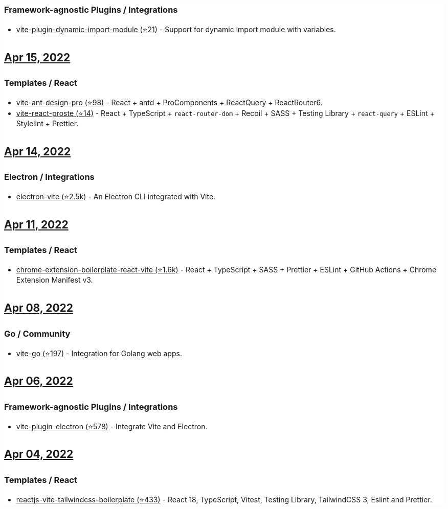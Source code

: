 ### Framework-agnostic Plugins / Integrations

*   [vite-plugin-dynamic-import-module (⭐21)](https://github.com/Dunqing/vite-plugin-dynamic-import-module) - Support for dynamic import module with variables.

## [Apr 15, 2022](/content/2022/04/15/README.md)

### Templates / React

*   [vite-ant-design-pro (⭐98)](https://github.com/1247748612/vite-ant-design-pro) - React + antd + ProComponents + ReactQuery + ReactRouter6.
*   [vite-react-proste (⭐14)](https://github.com/xyhxx/vite-react-proste) - React + TypeScript + `react-router-dom` + Recoil + SASS + Testing Library + `react-query` + ESLint + Stylelint + Prettier.

## [Apr 14, 2022](/content/2022/04/14/README.md)

### Electron / Integrations

*   [electron-vite (⭐2.5k)](https://github.com/alex8088/electron-vite) - An Electron CLI integrated with Vite.

## [Apr 11, 2022](/content/2022/04/11/README.md)

### Templates / React

*   [chrome-extension-boilerplate-react-vite (⭐1.6k)](https://github.com/Jonghakseo/chrome-extension-boilerplate-react-vite) - React + TypeScript + SASS + Prettier + ESLint + GitHub Actions + Chrome Extension Manifest v3.

## [Apr 08, 2022](/content/2022/04/08/README.md)

### Go / Community

*   [vite-go (⭐197)](https://github.com/torenware/vite-go) - Integration for Golang web apps.

## [Apr 06, 2022](/content/2022/04/06/README.md)

### Framework-agnostic Plugins / Integrations

*   [vite-plugin-electron (⭐578)](https://github.com/electron-vite/vite-plugin-electron) - Integrate Vite and Electron.

## [Apr 04, 2022](/content/2022/04/04/README.md)

### Templates / React

*   [reactjs-vite-tailwindcss-boilerplate (⭐433)](https://github.com/joaopaulomoraes/reactjs-vite-tailwindcss-boilerplate) - React 18, TypeScript, Vitest, Testing Library, TailwindCSS 3, Eslint and Prettier.
